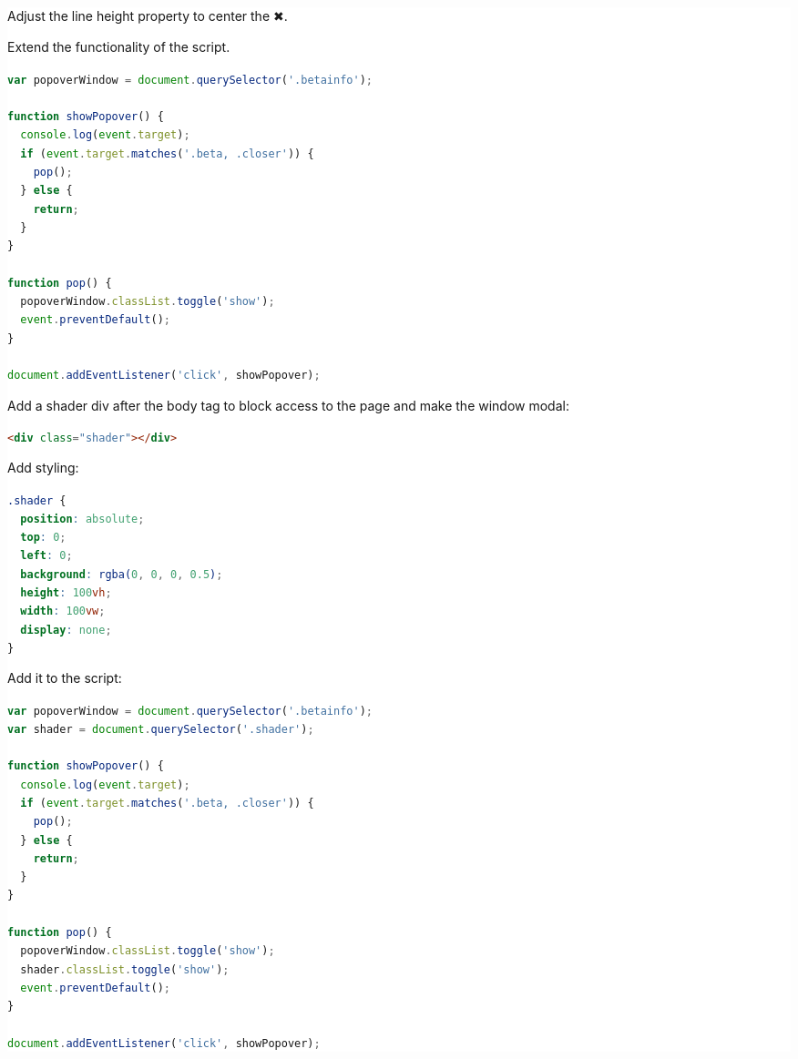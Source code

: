 Adjust the line height property to center the ✖︎.

Extend the functionality of the script.

```js
var popoverWindow = document.querySelector('.betainfo');

function showPopover() {
  console.log(event.target);
  if (event.target.matches('.beta, .closer')) {
    pop();
  } else {
    return;
  }
}

function pop() {
  popoverWindow.classList.toggle('show');
  event.preventDefault();
}

document.addEventListener('click', showPopover);
```

Add a shader div after the body tag to block access to the page and make the window modal:

```html
<div class="shader"></div>
```

Add styling:

```css
.shader {
  position: absolute;
  top: 0;
  left: 0;
  background: rgba(0, 0, 0, 0.5);
  height: 100vh;
  width: 100vw;
  display: none;
}
```

Add it to the script:

```js
var popoverWindow = document.querySelector('.betainfo');
var shader = document.querySelector('.shader');

function showPopover() {
  console.log(event.target);
  if (event.target.matches('.beta, .closer')) {
    pop();
  } else {
    return;
  }
}

function pop() {
  popoverWindow.classList.toggle('show');
  shader.classList.toggle('show');
  event.preventDefault();
}

document.addEventListener('click', showPopover);
```
